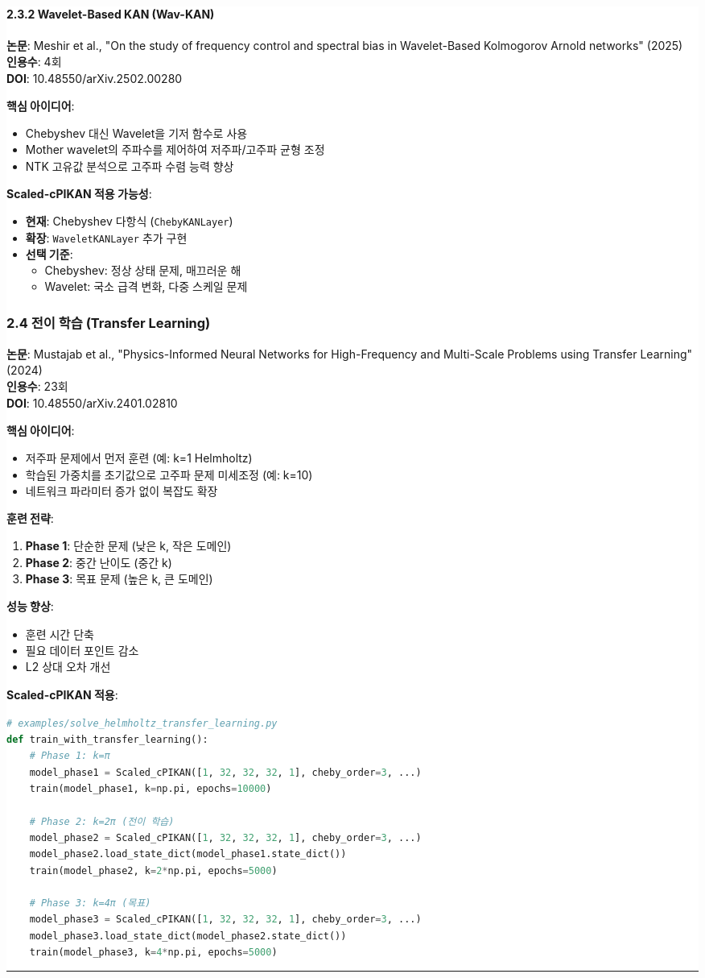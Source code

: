 #### 2.3.2 Wavelet-Based KAN (Wav-KAN)

**논문**: Meshir et al., "On the study of frequency control and spectral bias in Wavelet-Based Kolmogorov Arnold networks" (2025)  
**인용수**: 4회  
**DOI**: 10.48550/arXiv.2502.00280

**핵심 아이디어**:
- Chebyshev 대신 Wavelet을 기저 함수로 사용
- Mother wavelet의 주파수를 제어하여 저주파/고주파 균형 조정
- NTK 고유값 분석으로 고주파 수렴 능력 향상

**Scaled-cPIKAN 적용 가능성**:
- **현재**: Chebyshev 다항식 (`ChebyKANLayer`)
- **확장**: `WaveletKANLayer` 추가 구현
- **선택 기준**: 
  - Chebyshev: 정상 상태 문제, 매끄러운 해
  - Wavelet: 국소 급격 변화, 다중 스케일 문제

### 2.4 전이 학습 (Transfer Learning)

**논문**: Mustajab et al., "Physics-Informed Neural Networks for High-Frequency and Multi-Scale Problems using Transfer Learning" (2024)  
**인용수**: 23회  
**DOI**: 10.48550/arXiv.2401.02810

**핵심 아이디어**:
- 저주파 문제에서 먼저 훈련 (예: k=1 Helmholtz)
- 학습된 가중치를 초기값으로 고주파 문제 미세조정 (예: k=10)
- 네트워크 파라미터 증가 없이 복잡도 확장

**훈련 전략**:
1. **Phase 1**: 단순한 문제 (낮은 k, 작은 도메인)
2. **Phase 2**: 중간 난이도 (중간 k)
3. **Phase 3**: 목표 문제 (높은 k, 큰 도메인)

**성능 향상**:
- 훈련 시간 단축
- 필요 데이터 포인트 감소
- L2 상대 오차 개선

**Scaled-cPIKAN 적용**:
```python
# examples/solve_helmholtz_transfer_learning.py
def train_with_transfer_learning():
    # Phase 1: k=π
    model_phase1 = Scaled_cPIKAN([1, 32, 32, 32, 1], cheby_order=3, ...)
    train(model_phase1, k=np.pi, epochs=10000)
    
    # Phase 2: k=2π (전이 학습)
    model_phase2 = Scaled_cPIKAN([1, 32, 32, 32, 1], cheby_order=3, ...)
    model_phase2.load_state_dict(model_phase1.state_dict())
    train(model_phase2, k=2*np.pi, epochs=5000)
    
    # Phase 3: k=4π (목표)
    model_phase3 = Scaled_cPIKAN([1, 32, 32, 32, 1], cheby_order=3, ...)
    model_phase3.load_state_dict(model_phase2.state_dict())
    train(model_phase3, k=4*np.pi, epochs=5000)
```

---